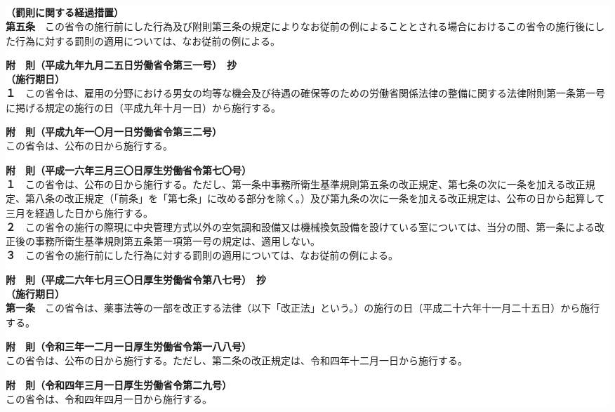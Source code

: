 **（罰則に関する経過措置）**  
**第五条**　この省令の施行前にした行為及び附則第三条の規定によりなお従前の例によることとされる場合におけるこの省令の施行後にした行為に対する罰則の適用については、なお従前の例による。  
  
**附　則（平成九年九月二五日労働省令第三一号）　抄**  
**（施行期日）**  
**１**　この省令は、雇用の分野における男女の均等な機会及び待遇の確保等のための労働省関係法律の整備に関する法律附則第一条第一号に掲げる規定の施行の日（平成九年十月一日）から施行する。  
  
**附　則（平成九年一〇月一日労働省令第三二号）**  
この省令は、公布の日から施行する。  
  
**附　則（平成一六年三月三〇日厚生労働省令第七〇号）**  
**１**　この省令は、公布の日から施行する。ただし、第一条中事務所衛生基準規則第五条の改正規定、第七条の次に一条を加える改正規定、第八条の改正規定（「前条」を「第七条」に改める部分を除く。）及び第九条の次に一条を加える改正規定は、公布の日から起算して三月を経過した日から施行する。  
**２**　この省令の施行の際現に中央管理方式以外の空気調和設備又は機械換気設備を設けている室については、当分の間、第一条による改正後の事務所衛生基準規則第五条第一項第一号の規定は、適用しない。  
**３**　この省令の施行前にした行為に対する罰則の適用については、なお従前の例による。  
  
**附　則（平成二六年七月三〇日厚生労働省令第八七号）　抄**  
**（施行期日）**  
**第一条**　この省令は、薬事法等の一部を改正する法律（以下「改正法」という。）の施行の日（平成二十六年十一月二十五日）から施行する。  
  
**附　則（令和三年一二月一日厚生労働省令第一八八号）**  
この省令は、公布の日から施行する。ただし、第二条の改正規定は、令和四年十二月一日から施行する。  
  
**附　則（令和四年三月一日厚生労働省令第二九号）**  
この省令は、令和四年四月一日から施行する。  
  
